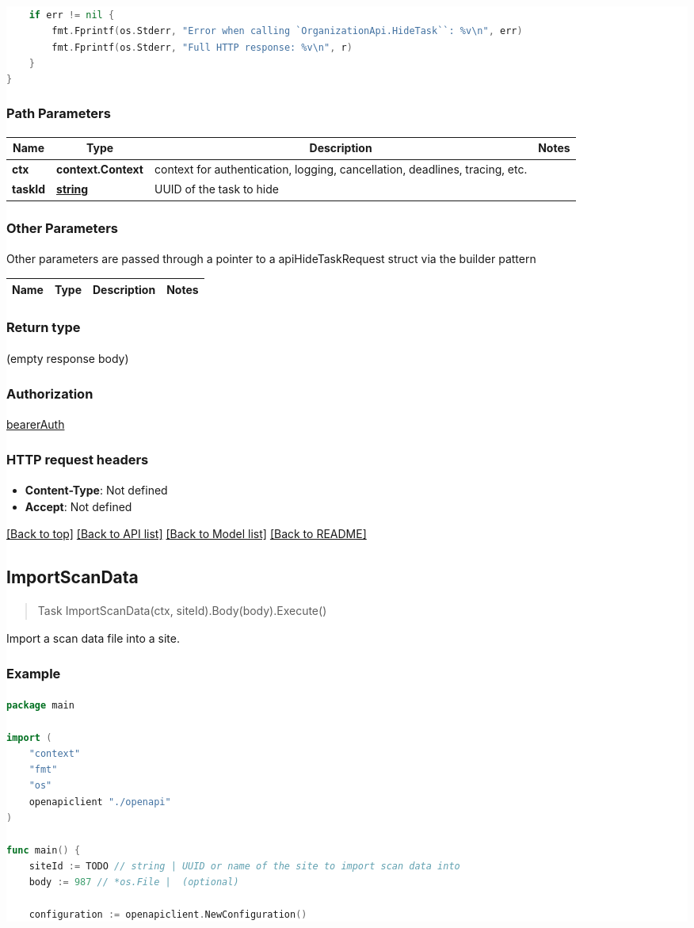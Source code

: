 ```go
    if err != nil {
        fmt.Fprintf(os.Stderr, "Error when calling `OrganizationApi.HideTask``: %v\n", err)
        fmt.Fprintf(os.Stderr, "Full HTTP response: %v\n", r)
    }
}
```

### Path Parameters


Name | Type | Description  | Notes
------------- | ------------- | ------------- | -------------
**ctx** | **context.Context** | context for authentication, logging, cancellation, deadlines, tracing, etc.
**taskId** | [**string**](.md) | UUID of the task to hide | 

### Other Parameters

Other parameters are passed through a pointer to a apiHideTaskRequest struct via the builder pattern


Name | Type | Description  | Notes
------------- | ------------- | ------------- | -------------


### Return type

 (empty response body)

### Authorization

[bearerAuth](../README.md#bearerAuth)

### HTTP request headers

- **Content-Type**: Not defined
- **Accept**: Not defined

[[Back to top]](#) [[Back to API list]](../README.md#documentation-for-api-endpoints)
[[Back to Model list]](../README.md#documentation-for-models)
[[Back to README]](../README.md)


## ImportScanData

> Task ImportScanData(ctx, siteId).Body(body).Execute()

Import a scan data file into a site.

### Example

```go
package main

import (
    "context"
    "fmt"
    "os"
    openapiclient "./openapi"
)

func main() {
    siteId := TODO // string | UUID or name of the site to import scan data into
    body := 987 // *os.File |  (optional)

    configuration := openapiclient.NewConfiguration()
```